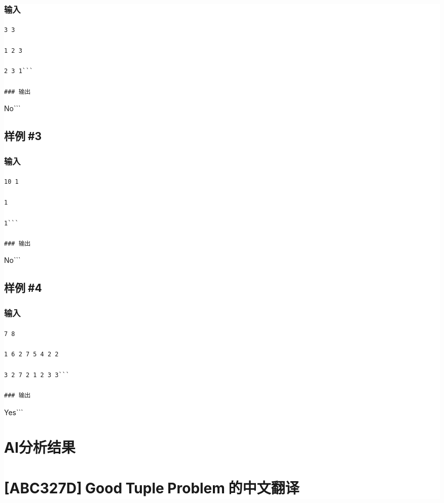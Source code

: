 ### 输入

```
3 3

1 2 3

2 3 1```

### 输出

```
No```

## 样例 #3

### 输入

```
10 1

1

1```

### 输出

```
No```

## 样例 #4

### 输入

```
7 8

1 6 2 7 5 4 2 2

3 2 7 2 1 2 3 3```

### 输出

```
Yes```

# AI分析结果



# [ABC327D] Good Tuple Problem 的中文翻译


[problemUrl]: https://atcoder.jp/contests/abc327/tasks/abc327_d